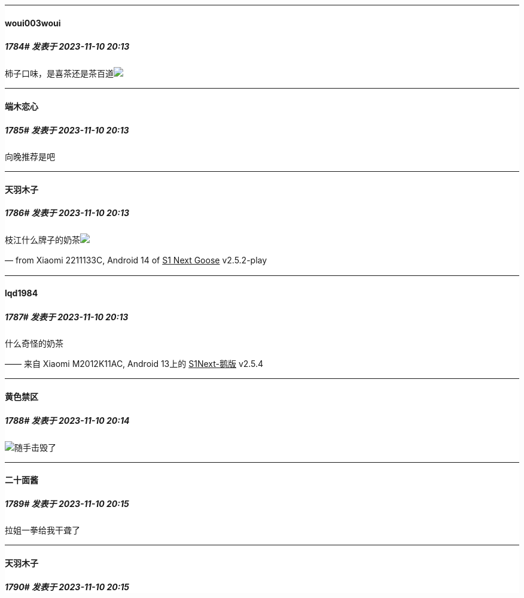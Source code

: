 *****

####  woui003woui  
##### 1784#       发表于 2023-11-10 20:13

柿子口味，是喜茶还是茶百道<img src="https://static.saraba1st.com/image/smiley/face2017/048.png" referrerpolicy="no-referrer">

*****

####  端木恋心  
##### 1785#       发表于 2023-11-10 20:13

向晚推荐是吧


*****

####  天羽木子  
##### 1786#       发表于 2023-11-10 20:13

枝江什么牌子的奶茶<img src="https://static.saraba1st.com/image/smiley/face2017/067.png" referrerpolicy="no-referrer">

— from Xiaomi 2211133C, Android 14 of [S1 Next Goose](https://pan.baidu.com/s/1mi43uRm) v2.5.2-play

*****

####  lqd1984  
##### 1787#       发表于 2023-11-10 20:13

什么奇怪的奶茶

—— 来自 Xiaomi M2012K11AC, Android 13上的 [S1Next-鹅版](https://github.com/ykrank/S1-Next/releases) v2.5.4

*****

####  黄色禁区  
##### 1788#       发表于 2023-11-10 20:14

<img src="https://static.saraba1st.com/image/smiley/face2017/067.png" referrerpolicy="no-referrer">随手击毁了

*****

####  二十面酱  
##### 1789#       发表于 2023-11-10 20:15

拉姐一拳给我干聋了

*****

####  天羽木子  
##### 1790#       发表于 2023-11-10 20:15
